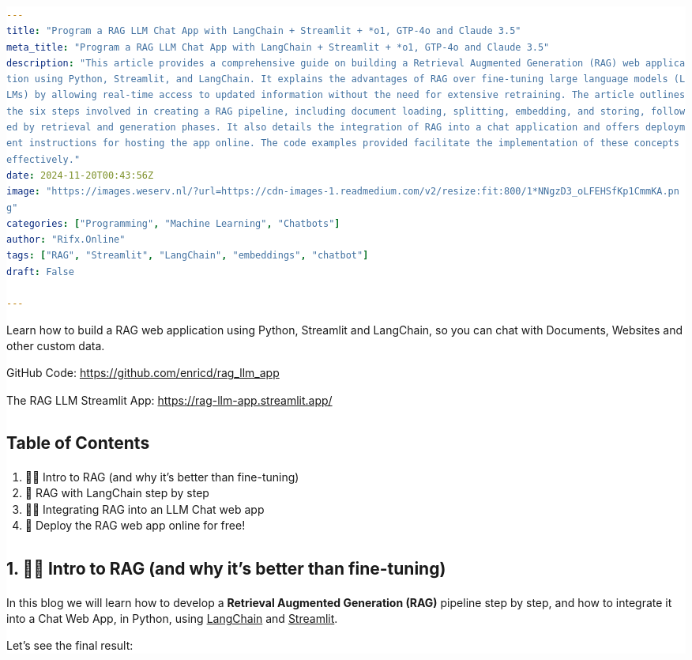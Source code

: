 ```yaml
---
title: "Program a RAG LLM Chat App with LangChain + Streamlit + *o1, GTP-4o and Claude 3.5"
meta_title: "Program a RAG LLM Chat App with LangChain + Streamlit + *o1, GTP-4o and Claude 3.5"
description: "This article provides a comprehensive guide on building a Retrieval Augmented Generation (RAG) web application using Python, Streamlit, and LangChain. It explains the advantages of RAG over fine-tuning large language models (LLMs) by allowing real-time access to updated information without the need for extensive retraining. The article outlines the six steps involved in creating a RAG pipeline, including document loading, splitting, embedding, and storing, followed by retrieval and generation phases. It also details the integration of RAG into a chat application and offers deployment instructions for hosting the app online. The code examples provided facilitate the implementation of these concepts effectively."
date: 2024-11-20T00:43:56Z
image: "https://images.weserv.nl/?url=https://cdn-images-1.readmedium.com/v2/resize:fit:800/1*NNgzD3_oLFEHSfKp1CmmKA.png"
categories: ["Programming", "Machine Learning", "Chatbots"]
author: "Rifx.Online"
tags: ["RAG", "Streamlit", "LangChain", "embeddings", "chatbot"]
draft: False

---
```





Learn how to build a RAG web application using Python, Streamlit and LangChain, so you can chat with Documents, Websites and other custom data.







GitHub Code: <https://github.com/enricd/rag_llm_app>

The RAG LLM Streamlit App: [https://rag\-llm\-app.streamlit.app/](https://rag-llm-app.streamlit.app/)


## Table of Contents

1. 💪🏻 Intro to RAG (and why it’s better than fine\-tuning)
2. 🦜 RAG with LangChain step by step
3. 👨‍💻 Integrating RAG into an LLM Chat web app
4. 🚀 Deploy the RAG web app online for free!


## 1\. 💪🏻 Intro to RAG (and why it’s better than fine\-tuning)

In this blog we will learn how to develop a **Retrieval Augmented Generation (RAG)** pipeline step by step, and how to integrate it into a Chat Web App, in Python, using [LangChain](https://www.langchain.com/) and [Streamlit](https://streamlit.io/).

Let’s see the final result:
